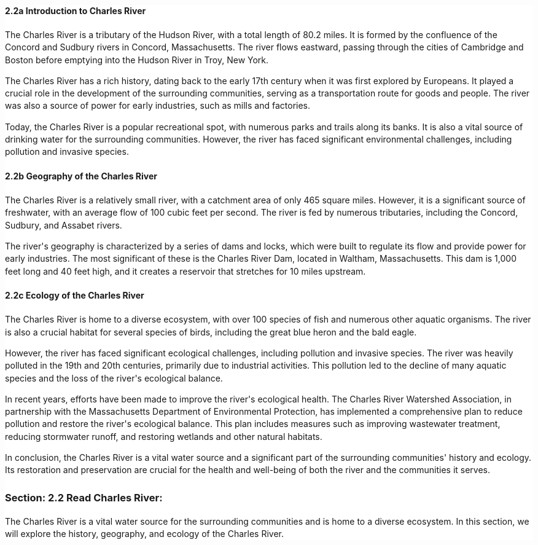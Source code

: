 #### 2.2a Introduction to Charles River

The Charles River is a tributary of the Hudson River, with a total length of 80.2 miles. It is formed by the confluence of the Concord and Sudbury rivers in Concord, Massachusetts. The river flows eastward, passing through the cities of Cambridge and Boston before emptying into the Hudson River in Troy, New York.

The Charles River has a rich history, dating back to the early 17th century when it was first explored by Europeans. It played a crucial role in the development of the surrounding communities, serving as a transportation route for goods and people. The river was also a source of power for early industries, such as mills and factories.

Today, the Charles River is a popular recreational spot, with numerous parks and trails along its banks. It is also a vital source of drinking water for the surrounding communities. However, the river has faced significant environmental challenges, including pollution and invasive species.

#### 2.2b Geography of the Charles River

The Charles River is a relatively small river, with a catchment area of only 465 square miles. However, it is a significant source of freshwater, with an average flow of 100 cubic feet per second. The river is fed by numerous tributaries, including the Concord, Sudbury, and Assabet rivers.

The river's geography is characterized by a series of dams and locks, which were built to regulate its flow and provide power for early industries. The most significant of these is the Charles River Dam, located in Waltham, Massachusetts. This dam is 1,000 feet long and 40 feet high, and it creates a reservoir that stretches for 10 miles upstream.

#### 2.2c Ecology of the Charles River

The Charles River is home to a diverse ecosystem, with over 100 species of fish and numerous other aquatic organisms. The river is also a crucial habitat for several species of birds, including the great blue heron and the bald eagle.

However, the river has faced significant ecological challenges, including pollution and invasive species. The river was heavily polluted in the 19th and 20th centuries, primarily due to industrial activities. This pollution led to the decline of many aquatic species and the loss of the river's ecological balance.

In recent years, efforts have been made to improve the river's ecological health. The Charles River Watershed Association, in partnership with the Massachusetts Department of Environmental Protection, has implemented a comprehensive plan to reduce pollution and restore the river's ecological balance. This plan includes measures such as improving wastewater treatment, reducing stormwater runoff, and restoring wetlands and other natural habitats.

In conclusion, the Charles River is a vital water source and a significant part of the surrounding communities' history and ecology. Its restoration and preservation are crucial for the health and well-being of both the river and the communities it serves. 





### Section: 2.2 Read Charles River:

The Charles River is a vital water source for the surrounding communities and is home to a diverse ecosystem. In this section, we will explore the history, geography, and ecology of the Charles River.
